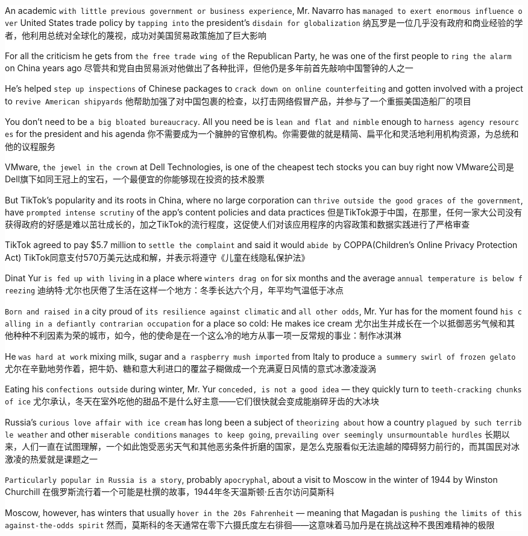 An academic `with little previous government or business experience`, Mr. Navarro has `managed to exert enormous influence over` United States trade policy by `tapping into` the president’s `disdain for globalization`
纳瓦罗是一位几乎没有政府和商业经验的学者，他利用总统对全球化的蔑视，成功对美国贸易政策施加了巨大影响

For all the criticism he gets from `the free trade wing of` the Republican Party, he was one of the first people to `ring the alarm` on China years ago
尽管共和党自由贸易派对他做出了各种批评，但他仍是多年前首先敲响中国警钟的人之一

He’s helped `step up inspections` of Chinese packages to `crack down on online counterfeiting` and gotten involved with a project to `revive American shipyards`
他帮助加强了对中国包裹的检查，以打击网络假冒产品，并参与了一个重振美国造船厂的项目

You don’t need to be `a big bloated bureaucracy`. All you need be is `lean and flat and nimble` enough to `harness agency resources` for the president and his agenda
你不需要成为一个臃肿的官僚机构。你需要做的就是精简、扁平化和灵活地利用机构资源，为总统和他的议程服务

VMware, `the jewel in the crown` at Dell Technologies, is one of the cheapest tech stocks you can buy right now
VMware公司是Dell旗下如同王冠上的宝石，一个最便宜的你能够现在投资的技术股票

But TikTok’s popularity and its roots in China, where no large corporation can `thrive outside the good graces of the government`, have `prompted intense scrutiny` of the app’s content policies and data practices
但是TikTok源于中国，在那里，任何一家大公司没有获得政府的好感是难以茁壮成长的，加之TikTok的流行程度，这促使人们对该应用程序的内容政策和数据实践进行了严格审查

TikTok agreed to pay $5.7 million to `settle the complaint` and said it would `abide by` COPPA(Children’s Online Privacy Protection Act)
TikTok同意支付570万美元达成和解，并表示将遵守《儿童在线隐私保护法》

Dinat Yur `is fed up with living` in a place where `winters drag on` for six months and the average `annual temperature is below freezing`
迪纳特·尤尔也厌倦了生活在这样一个地方：冬季长达六个月，年平均气温低于冰点

`Born and raised in` a city proud of `its resilience against climatic` and `all other odds`, Mr. Yur has for the moment found `his calling in a defiantly contrarian occupation` for a place so cold: He makes ice cream
尤尔出生并成长在一个以抵御恶劣气候和其他种种不利因素为荣的城市，如今，他的使命是在一个这么冷的地方从事一项一反常规的事业：制作冰淇淋

He `was hard at work` mixing milk, sugar and `a raspberry mush imported` from Italy to produce `a summery swirl of frozen gelato`
尤尔在辛勤地劳作着，把牛奶、糖和意大利进口的覆盆子糊做成一个充满夏日风情的意式冰激凌漩涡

Eating his `confections outside` during winter, Mr. Yur `conceded, is not a good idea` — they quickly turn to `teeth-cracking chunks of ice`
尤尔承认，冬天在室外吃他的甜品不是什么好主意——它们很快就会变成能崩碎牙齿的大冰块

Russia’s `curious love affair with ice cream` has long been a subject of `theorizing about` how a country `plagued by such terrible weather` and other `miserable conditions` `manages to keep going`, `prevailing over seemingly unsurmountable hurdles`
长期以来，人们一直在试图理解，一个如此饱受恶劣天气和其他恶劣条件折磨的国家，是怎么克服看似无法逾越的障碍努力前行的，而其国民对冰激凌的热爱就是课题之一

`Particularly popular in Russia is a story`, probably `apocryphal`, about a visit to Moscow in the winter of 1944 by Winston Churchill
在俄罗斯流行着一个可能是杜撰的故事，1944年冬天温斯顿·丘吉尔访问莫斯科

Moscow, however, has winters that usually `hover in the 20s Fahrenheit` — meaning that Magadan is `pushing the limits of this against-the-odds spirit`
然而，莫斯科的冬天通常在零下六摄氏度左右徘徊——这意味着马加丹是在挑战这种不畏困难精神的极限
